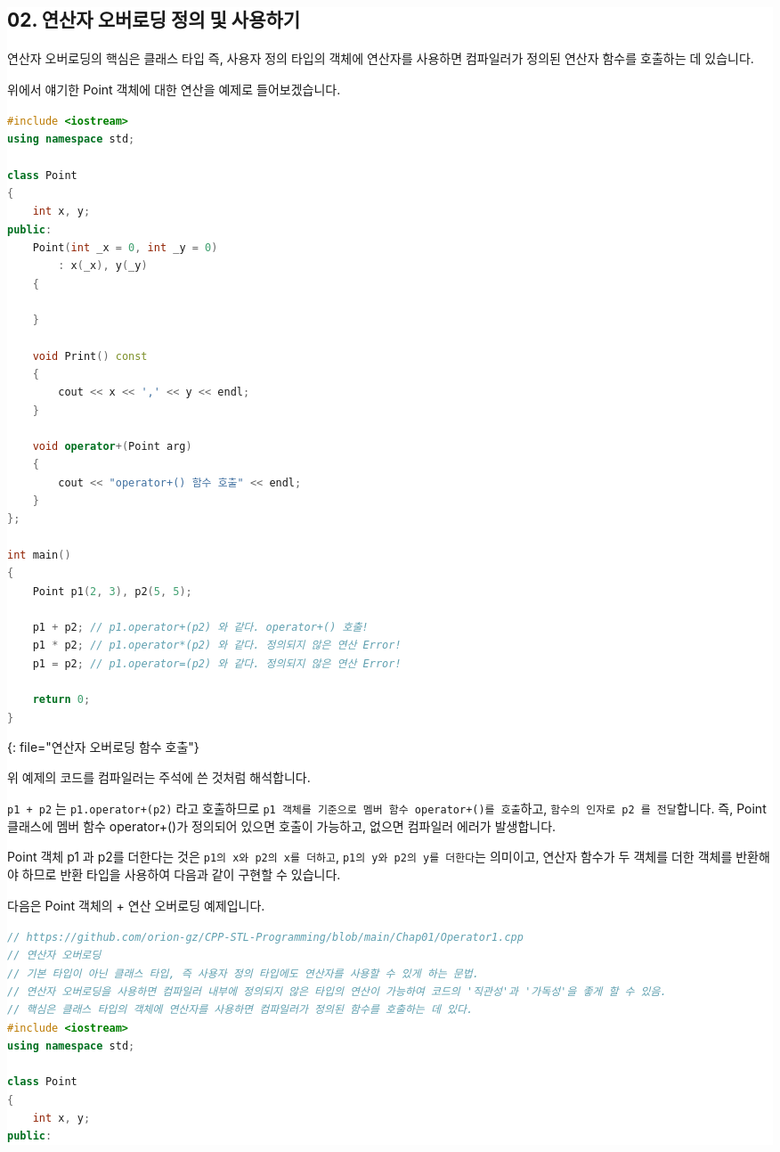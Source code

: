 ## 02. 연산자 오버로딩 정의 및 사용하기
연산자 오버로딩의 핵심은 클래스 타입 즉, 사용자 정의 타입의 객체에 연산자를 사용하면 컴파일러가 정의된 연산자 함수를 호출하는 데 있습니다.

위에서 얘기한 Point 객체에 대한 연산을 예제로 들어보겠습니다.

```c++
#include <iostream>
using namespace std;

class Point
{
    int x, y;
public:
    Point(int _x = 0, int _y = 0)
        : x(_x), y(_y)
    {

    }

    void Print() const
    {
        cout << x << ',' << y << endl;
    }

    void operator+(Point arg)
    {
        cout << "operator+() 함수 호출" << endl;
    }
};

int main()
{
    Point p1(2, 3), p2(5, 5);

    p1 + p2; // p1.operator+(p2) 와 같다. operator+() 호출!
    p1 * p2; // p1.operator*(p2) 와 같다. 정의되지 않은 연산 Error!
    p1 = p2; // p1.operator=(p2) 와 같다. 정의되지 않은 연산 Error!

    return 0;
}
```
{: file="연산자 오버로딩 함수 호출"}

위 예제의 코드를 컴파일러는 주석에 쓴 것처럼 해석합니다.  

`p1 + p2` 는 `p1.operator+(p2)` 라고 호출하므로 `p1 객체를 기준으로 멤버 함수 operator+()를 호출`하고, `함수의 인자로 p2 를 전달`합니다. 즉, Point 클래스에 멤버 함수 operator+()가 정의되어 있으면 호출이 가능하고, 없으면 컴파일러 에러가 발생합니다.

Point 객체 p1 과 p2를 더한다는 것은 `p1의 x와 p2의 x를 더하고`, `p1의 y와 p2의 y를 더한다`는 의미이고, 연산자 함수가 두 객체를 더한 객체를 반환해야 하므로 반환 타입을 사용하여 다음과 같이 구현할 수 있습니다.

다음은 Point 객체의 + 연산 오버로딩 예제입니다.

```c++
// https://github.com/orion-gz/CPP-STL-Programming/blob/main/Chap01/Operator1.cpp
// 연산자 오버로딩
// 기본 타입이 아닌 클래스 타입, 즉 사용자 정의 타입에도 연산자를 사용할 수 있게 하는 문법.
// 연산자 오버로딩을 사용하면 컴파일러 내부에 정의되지 않은 타입의 연산이 가능하여 코드의 '직관성'과 '가독성'을 좋게 할 수 있음.
// 핵심은 클래스 타입의 객체에 연산자를 사용하면 컴파일러가 정의된 함수를 호출하는 데 있다.
#include <iostream>
using namespace std;

class Point
{
    int x, y;
public:
```